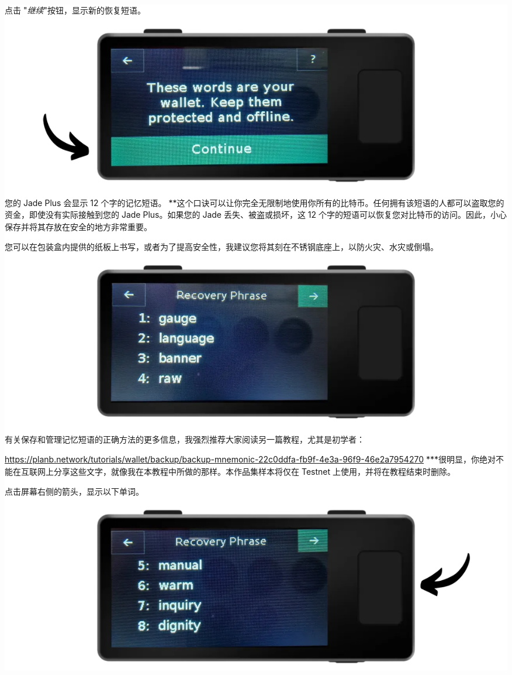 点击 "*继续*"按钮，显示新的恢复短语。

![JADE-PLUS-GREEN](assets/fr/09.webp)

您的 Jade Plus 会显示 12 个字的记忆短语。 **这个口诀可以让你完全无限制地使用你所有的比特币。任何拥有该短语的人都可以盗取您的资金，即使没有实际接触到您的 Jade Plus。如果您的 Jade 丢失、被盗或损坏，这 12 个字的短语可以恢复您对比特币的访问。因此，小心保存并将其存放在安全的地方非常重要。

您可以在包装盒内提供的纸板上书写，或者为了提高安全性，我建议您将其刻在不锈钢底座上，以防火灾、水灾或倒塌。

![JADE-PLUS-GREEN](assets/fr/10.webp)

有关保存和管理记忆短语的正确方法的更多信息，我强烈推荐大家阅读另一篇教程，尤其是初学者：

https://planb.network/tutorials/wallet/backup/backup-mnemonic-22c0ddfa-fb9f-4e3a-96f9-46e2a7954270
***很明显，你绝对不能在互联网上分享这些文字，就像我在本教程中所做的那样。本作品集样本将仅在 Testnet 上使用，并将在教程结束时删除。

点击屏幕右侧的箭头，显示以下单词。

![JADE-PLUS-GREEN](assets/fr/11.webp)
